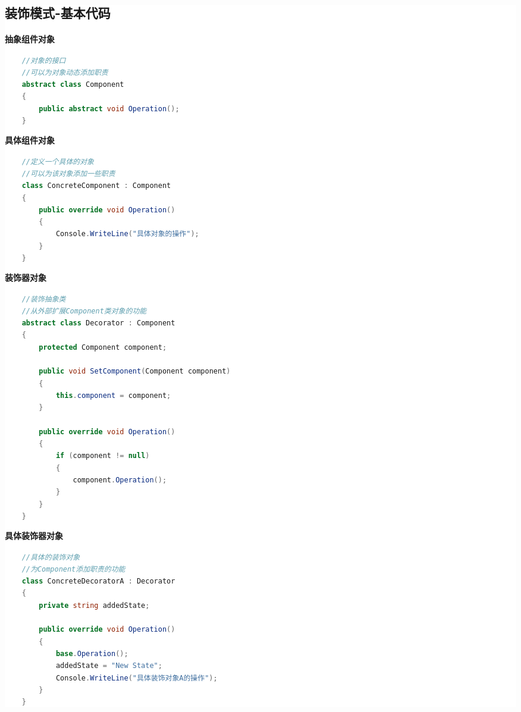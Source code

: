 ## 装饰模式-基本代码

**抽象组件对象**

```csharp
	//对象的接口
    //可以为对象动态添加职责
    abstract class Component
    {
        public abstract void Operation();
    }
```

**具体组件对象**

```csharp
	//定义一个具体的对象
    //可以为该对象添加一些职责
    class ConcreteComponent : Component
    {
        public override void Operation()
        {
            Console.WriteLine("具体对象的操作");
        }
    }
```

**装饰器对象**

```csharp
	//装饰抽象类
    //从外部扩展Component类对象的功能
    abstract class Decorator : Component
    {
        protected Component component;

        public void SetComponent(Component component)
        {
            this.component = component;
        }

        public override void Operation()
        {
            if (component != null)
            {
                component.Operation();
            }
        }
    }
```

**具体装饰器对象**

```csharp
	//具体的装饰对象
    //为Component添加职责的功能
    class ConcreteDecoratorA : Decorator
    {
        private string addedState;

        public override void Operation()
        {
            base.Operation();
            addedState = "New State";
            Console.WriteLine("具体装饰对象A的操作");
        }
    }
```